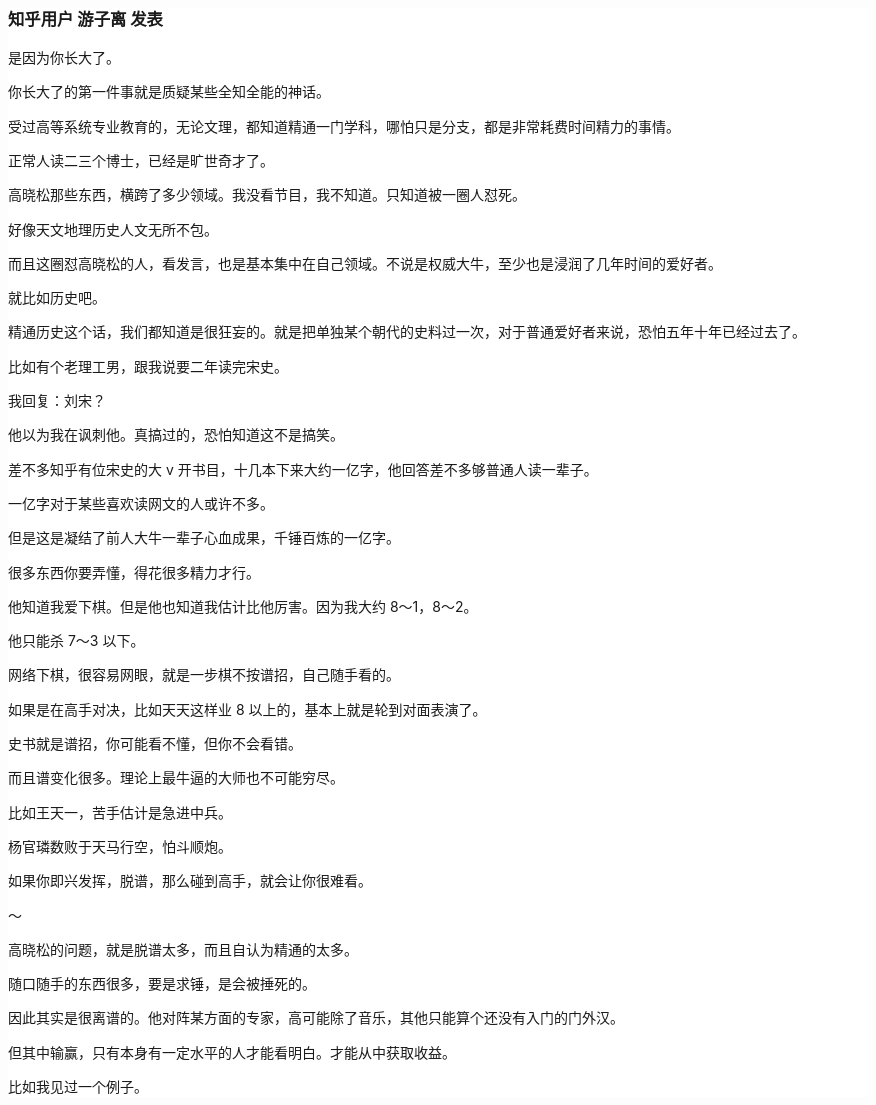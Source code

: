    
### 知乎用户 游子离 发表
    
是因为你长大了。

你长大了的第一件事就是质疑某些全知全能的神话。

受过高等系统专业教育的，无论文理，都知道精通一门学科，哪怕只是分支，都是非常耗费时间精力的事情。

正常人读二三个博士，已经是旷世奇才了。

高晓松那些东西，横跨了多少领域。我没看节目，我不知道。只知道被一圈人怼死。

好像天文地理历史人文无所不包。

而且这圈怼高晓松的人，看发言，也是基本集中在自己领域。不说是权威大牛，至少也是浸润了几年时间的爱好者。

就比如历史吧。

精通历史这个话，我们都知道是很狂妄的。就是把单独某个朝代的史料过一次，对于普通爱好者来说，恐怕五年十年已经过去了。

比如有个老理工男，跟我说要二年读完宋史。

我回复：刘宋？

他以为我在讽刺他。真搞过的，恐怕知道这不是搞笑。

差不多知乎有位宋史的大 v 开书目，十几本下来大约一亿字，他回答差不多够普通人读一辈子。

一亿字对于某些喜欢读网文的人或许不多。

但是这是凝结了前人大牛一辈子心血成果，千锤百炼的一亿字。

很多东西你要弄懂，得花很多精力才行。

他知道我爱下棋。但是他也知道我估计比他厉害。因为我大约 8～1，8～2。

他只能杀 7～3 以下。

网络下棋，很容易网眼，就是一步棋不按谱招，自己随手看的。

如果是在高手对决，比如天天这样业 8 以上的，基本上就是轮到对面表演了。

史书就是谱招，你可能看不懂，但你不会看错。

而且谱变化很多。理论上最牛逼的大师也不可能穷尽。

比如王天一，苦手估计是急进中兵。

杨官璘数败于天马行空，怕斗顺炮。

如果你即兴发挥，脱谱，那么碰到高手，就会让你很难看。

～

高晓松的问题，就是脱谱太多，而且自认为精通的太多。

随口随手的东西很多，要是求锤，是会被捶死的。

因此其实是很离谱的。他对阵某方面的专家，高可能除了音乐，其他只能算个还没有入门的门外汉。

但其中输赢，只有本身有一定水平的人才能看明白。才能从中获取收益。

比如我见过一个例子。

